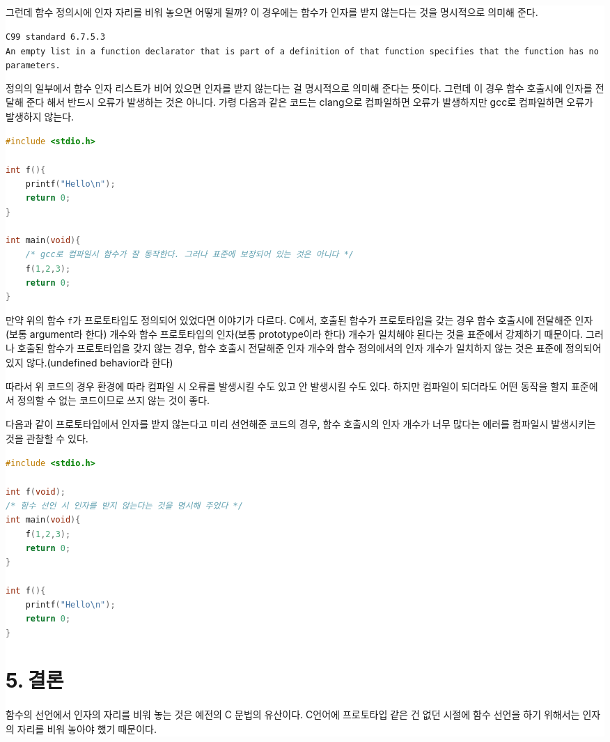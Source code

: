 그런데 함수 정의시에 인자 자리를 비워 놓으면 어떻게 될까? 이 경우에는 함수가 인자를 받지 않는다는 것을 명시적으로 의미해 준다.

```
C99 standard 6.7.5.3
An empty list in a function declarator that is part of a definition of that function specifies that the function has no parameters.
```

정의의 일부에서 함수 인자 리스트가 비어 있으면 인자를 받지 않는다는 걸 명시적으로 의미해 준다는 뜻이다. 그런데 이 경우 함수 호출시에 인자를 전달해 준다 해서 반드시 오류가 발생하는 것은 아니다. 가령 다음과 같은 코드는 clang으로 컴파일하면 오류가 발생하지만 gcc로 컴파일하면 오류가 발생하지 않는다.

```c
#include <stdio.h>

int f(){
    printf("Hello\n");
    return 0;
}

int main(void){
    /* gcc로 컴파일시 함수가 잘 동작한다. 그러나 표준에 보장되어 있는 것은 아니다 */
    f(1,2,3);
    return 0;
}
```

만약 위의 함수 `f`가 프로토타입도 정의되어 있었다면 이야기가 다르다. C에서, 호출된 함수가 프로토타입을 갖는 경우 함수 호출시에 전달해준 인자(보통 argument라 한다) 개수와 함수 프로토타입의 인자(보통 prototype이라 한다) 개수가 일치해야 된다는 것을 표준에서 강제하기 때문이다. 그러나 호출된 함수가 프로토타입을 갖지 않는 경우, 함수 호출시 전달해준 인자 개수와 함수 정의에서의 인자 개수가 일치하지 않는 것은 표준에 정의되어 있지 않다.(undefined behavior라 한다)

따라서 위 코드의 경우 환경에 따라 컴파일 시 오류를 발생시킬 수도 있고 안 발생시킬 수도 있다. 하지만 컴파일이 되더라도 어떤 동작을 할지 표준에서 정의할 수 없는 코드이므로 쓰지 않는 것이 좋다.

다음과 같이 프로토타입에서 인자를 받지 않는다고 미리 선언해준 코드의 경우, 함수 호출시의 인자 개수가 너무 많다는 에러를 컴파일시 발생시키는 것을 관찰할 수 있다.

```c
#include <stdio.h>

int f(void);
/* 함수 선언 시 인자를 받지 않는다는 것을 명시해 주었다 */
int main(void){
    f(1,2,3);
    return 0;
}

int f(){
    printf("Hello\n");
    return 0;
}
```

# 5. 결론

함수의 선언에서 인자의 자리를 비워 놓는 것은 예전의 C 문법의 유산이다. C언어에 프로토타입 같은 건 없던 시절에 함수 선언을 하기 위해서는 인자의 자리를 비워 놓아야 했기 때문이다.
